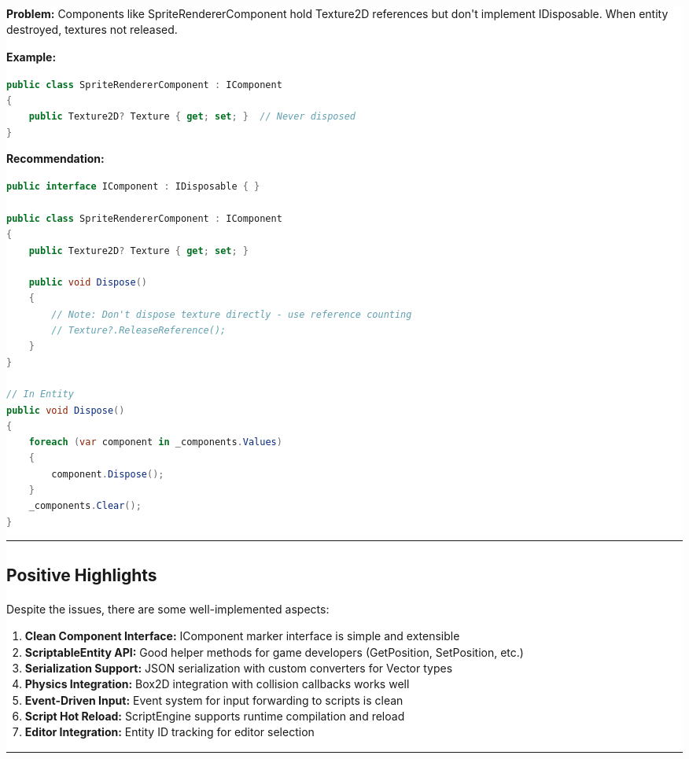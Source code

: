**Problem:**
Components like SpriteRendererComponent hold Texture2D references but don't implement IDisposable. When entity destroyed, textures not released.

**Example:**
```csharp
public class SpriteRendererComponent : IComponent
{
    public Texture2D? Texture { get; set; }  // Never disposed
}
```

**Recommendation:**
```csharp
public interface IComponent : IDisposable { }

public class SpriteRendererComponent : IComponent
{
    public Texture2D? Texture { get; set; }

    public void Dispose()
    {
        // Note: Don't dispose texture directly - use reference counting
        // Texture?.ReleaseReference();
    }
}

// In Entity
public void Dispose()
{
    foreach (var component in _components.Values)
    {
        component.Dispose();
    }
    _components.Clear();
}
```

---

## Positive Highlights

Despite the issues, there are some well-implemented aspects:

1. **Clean Component Interface:** IComponent marker interface is simple and extensible
2. **ScriptableEntity API:** Good helper methods for game developers (GetPosition, SetPosition, etc.)
3. **Serialization Support:** JSON serialization with custom converters for Vector types
4. **Physics Integration:** Box2D integration with collision callbacks works well
5. **Event-Driven Input:** Event system for input forwarding to scripts is clean
6. **Script Hot Reload:** ScriptEngine supports runtime compilation and reload
7. **Editor Integration:** Entity ID tracking for editor selection

---
